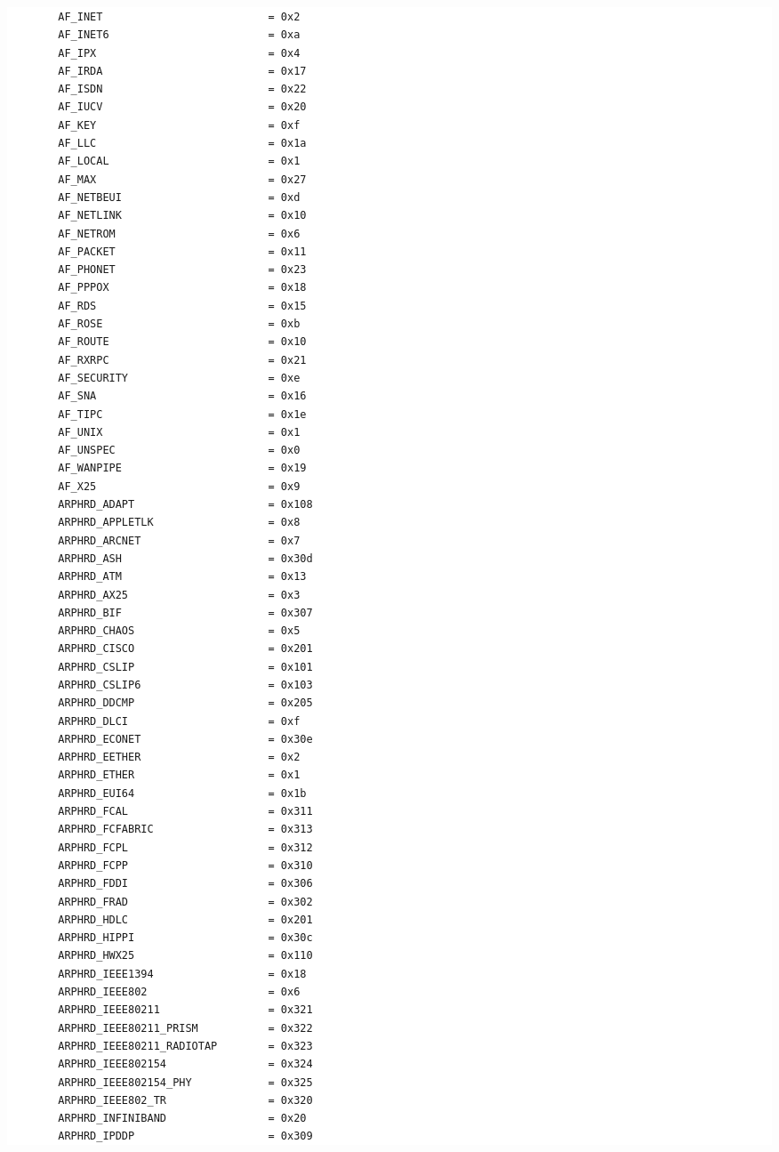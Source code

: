 ```golang
        AF_INET                          = 0x2
        AF_INET6                         = 0xa
        AF_IPX                           = 0x4
        AF_IRDA                          = 0x17
        AF_ISDN                          = 0x22
        AF_IUCV                          = 0x20
        AF_KEY                           = 0xf
        AF_LLC                           = 0x1a
        AF_LOCAL                         = 0x1
        AF_MAX                           = 0x27
        AF_NETBEUI                       = 0xd
        AF_NETLINK                       = 0x10
        AF_NETROM                        = 0x6
        AF_PACKET                        = 0x11
        AF_PHONET                        = 0x23
        AF_PPPOX                         = 0x18
        AF_RDS                           = 0x15
        AF_ROSE                          = 0xb
        AF_ROUTE                         = 0x10
        AF_RXRPC                         = 0x21
        AF_SECURITY                      = 0xe
        AF_SNA                           = 0x16
        AF_TIPC                          = 0x1e
        AF_UNIX                          = 0x1
        AF_UNSPEC                        = 0x0
        AF_WANPIPE                       = 0x19
        AF_X25                           = 0x9
        ARPHRD_ADAPT                     = 0x108
        ARPHRD_APPLETLK                  = 0x8
        ARPHRD_ARCNET                    = 0x7
        ARPHRD_ASH                       = 0x30d
        ARPHRD_ATM                       = 0x13
        ARPHRD_AX25                      = 0x3
        ARPHRD_BIF                       = 0x307
        ARPHRD_CHAOS                     = 0x5
        ARPHRD_CISCO                     = 0x201
        ARPHRD_CSLIP                     = 0x101
        ARPHRD_CSLIP6                    = 0x103
        ARPHRD_DDCMP                     = 0x205
        ARPHRD_DLCI                      = 0xf
        ARPHRD_ECONET                    = 0x30e
        ARPHRD_EETHER                    = 0x2
        ARPHRD_ETHER                     = 0x1
        ARPHRD_EUI64                     = 0x1b
        ARPHRD_FCAL                      = 0x311
        ARPHRD_FCFABRIC                  = 0x313
        ARPHRD_FCPL                      = 0x312
        ARPHRD_FCPP                      = 0x310
        ARPHRD_FDDI                      = 0x306
        ARPHRD_FRAD                      = 0x302
        ARPHRD_HDLC                      = 0x201
        ARPHRD_HIPPI                     = 0x30c
        ARPHRD_HWX25                     = 0x110
        ARPHRD_IEEE1394                  = 0x18
        ARPHRD_IEEE802                   = 0x6
        ARPHRD_IEEE80211                 = 0x321
        ARPHRD_IEEE80211_PRISM           = 0x322
        ARPHRD_IEEE80211_RADIOTAP        = 0x323
        ARPHRD_IEEE802154                = 0x324
        ARPHRD_IEEE802154_PHY            = 0x325
        ARPHRD_IEEE802_TR                = 0x320
        ARPHRD_INFINIBAND                = 0x20
        ARPHRD_IPDDP                     = 0x309
```